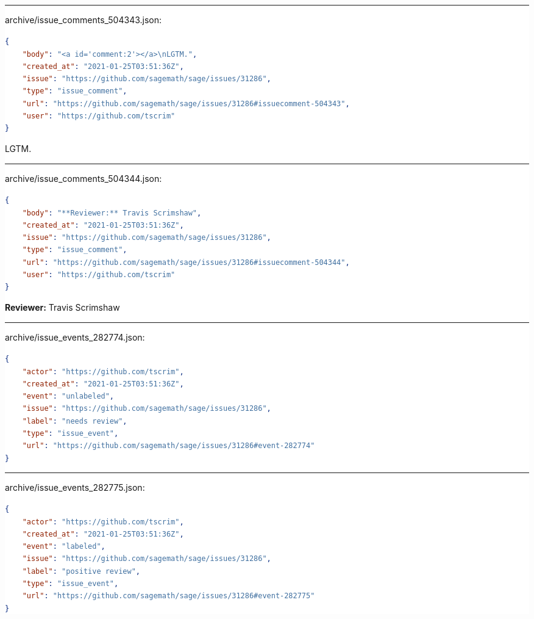 

---

archive/issue_comments_504343.json:
```json
{
    "body": "<a id='comment:2'></a>\nLGTM.",
    "created_at": "2021-01-25T03:51:36Z",
    "issue": "https://github.com/sagemath/sage/issues/31286",
    "type": "issue_comment",
    "url": "https://github.com/sagemath/sage/issues/31286#issuecomment-504343",
    "user": "https://github.com/tscrim"
}
```

<a id='comment:2'></a>
LGTM.



---

archive/issue_comments_504344.json:
```json
{
    "body": "**Reviewer:** Travis Scrimshaw",
    "created_at": "2021-01-25T03:51:36Z",
    "issue": "https://github.com/sagemath/sage/issues/31286",
    "type": "issue_comment",
    "url": "https://github.com/sagemath/sage/issues/31286#issuecomment-504344",
    "user": "https://github.com/tscrim"
}
```

**Reviewer:** Travis Scrimshaw



---

archive/issue_events_282774.json:
```json
{
    "actor": "https://github.com/tscrim",
    "created_at": "2021-01-25T03:51:36Z",
    "event": "unlabeled",
    "issue": "https://github.com/sagemath/sage/issues/31286",
    "label": "needs review",
    "type": "issue_event",
    "url": "https://github.com/sagemath/sage/issues/31286#event-282774"
}
```



---

archive/issue_events_282775.json:
```json
{
    "actor": "https://github.com/tscrim",
    "created_at": "2021-01-25T03:51:36Z",
    "event": "labeled",
    "issue": "https://github.com/sagemath/sage/issues/31286",
    "label": "positive review",
    "type": "issue_event",
    "url": "https://github.com/sagemath/sage/issues/31286#event-282775"
}
```

